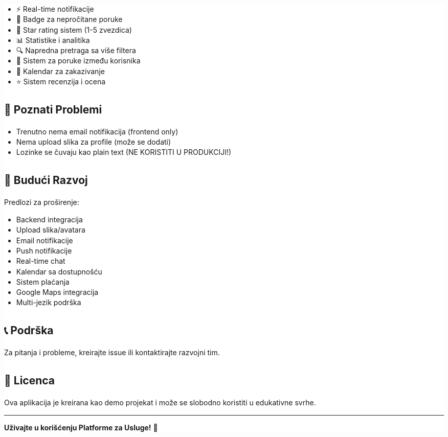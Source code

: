 - ⚡ Real-time notifikacije
- 🔔 Badge za nepročitane poruke
- 🌟 Star rating sistem (1-5 zvezdica)
- 📊 Statistike i analitika
- 🔍 Napredna pretraga sa više filtera
- 💬 Sistem za poruke između korisnika
- 📅 Kalendar za zakazivanje
- ⭐ Sistem recenzija i ocena

## 🐛 Poznati Problemi

- Trenutno nema email notifikacija (frontend only)
- Nema upload slika za profile (može se dodati)
- Lozinke se čuvaju kao plain text (NE KORISTITI U PRODUKCIJI!)

## 🚀 Budući Razvoj

Predlozi za proširenje:
- Backend integracija
- Upload slika/avatara
- Email notifikacije
- Push notifikacije
- Real-time chat
- Kalendar sa dostupnošću
- Sistem plaćanja
- Google Maps integracija
- Multi-jezik podrška

## 📞 Podrška

Za pitanja i probleme, kreirajte issue ili kontaktirajte razvojni tim.

## 📄 Licenca

Ova aplikacija je kreirana kao demo projekat i može se slobodno koristiti u edukativne svrhe.

---

**Uživajte u korišćenju Platforme za Usluge!** 🎉

